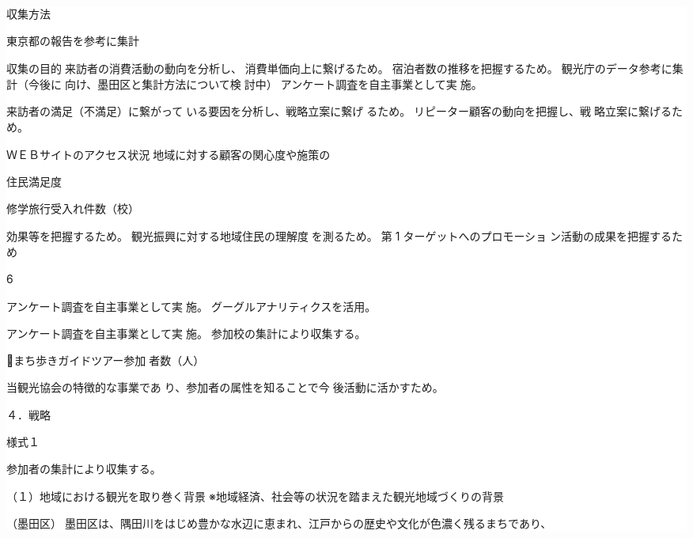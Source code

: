 収集方法

東京都の報告を参考に集計

収集の目的
来訪者の消費活動の動向を分析し、
消費単価向上に繋げるため。
宿泊者数の推移を把握するため。  観光庁のデータ参考に集計（今後に
向け、墨田区と集計方法について検
討中）
アンケート調査を自主事業として実
施。

来訪者の満足（不満足）に繋がって
いる要因を分析し、戦略立案に繋げ
るため。
リピーター顧客の動向を把握し、戦
略立案に繋げるため。

ＷＥＢサイトのアクセス状況  地域に対する顧客の関心度や施策の

住民満足度

修学旅行受入れ件数（校）

効果等を把握するため。
観光振興に対する地域住民の理解度
を測るため。
第 1 ターゲットへのプロモーショ
ン活動の成果を把握するため

6

アンケート調査を自主事業として実
施。
グーグルアナリティクスを活用。

アンケート調査を自主事業として実
施。
参加校の集計により収集する。

まち歩きガイドツアー参加
者数（人）

当観光協会の特徴的な事業であ
り、参加者の属性を知ることで今
後活動に活かすため。

４．戦略

様式１

参加者の集計により収集する。

（１）地域における観光を取り巻く背景
※地域経済、社会等の状況を踏まえた観光地域づくりの背景

（墨田区）
墨田区は、隅田川をはじめ豊かな水辺に恵まれ、江戸からの歴史や文化が色濃く残るまちであり、
